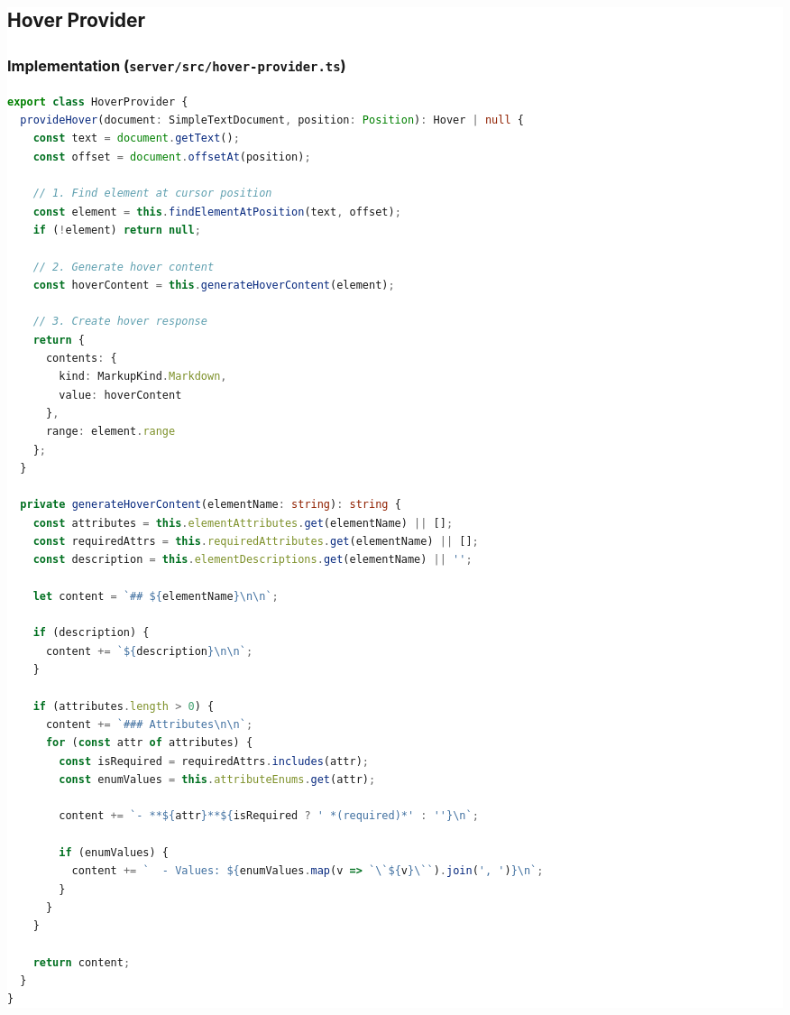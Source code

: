 ## Hover Provider

### Implementation (`server/src/hover-provider.ts`)

````typescript
export class HoverProvider {
  provideHover(document: SimpleTextDocument, position: Position): Hover | null {
    const text = document.getText();
    const offset = document.offsetAt(position);
    
    // 1. Find element at cursor position
    const element = this.findElementAtPosition(text, offset);
    if (!element) return null;
    
    // 2. Generate hover content
    const hoverContent = this.generateHoverContent(element);
    
    // 3. Create hover response
    return {
      contents: {
        kind: MarkupKind.Markdown,
        value: hoverContent
      },
      range: element.range
    };
  }

  private generateHoverContent(elementName: string): string {
    const attributes = this.elementAttributes.get(elementName) || [];
    const requiredAttrs = this.requiredAttributes.get(elementName) || [];
    const description = this.elementDescriptions.get(elementName) || '';
    
    let content = `## ${elementName}\n\n`;
    
    if (description) {
      content += `${description}\n\n`;
    }
    
    if (attributes.length > 0) {
      content += `### Attributes\n\n`;
      for (const attr of attributes) {
        const isRequired = requiredAttrs.includes(attr);
        const enumValues = this.attributeEnums.get(attr);
        
        content += `- **${attr}**${isRequired ? ' *(required)*' : ''}\n`;
        
        if (enumValues) {
          content += `  - Values: ${enumValues.map(v => `\`${v}\``).join(', ')}\n`;
        }
      }
    }
    
    return content;
  }
}
````
